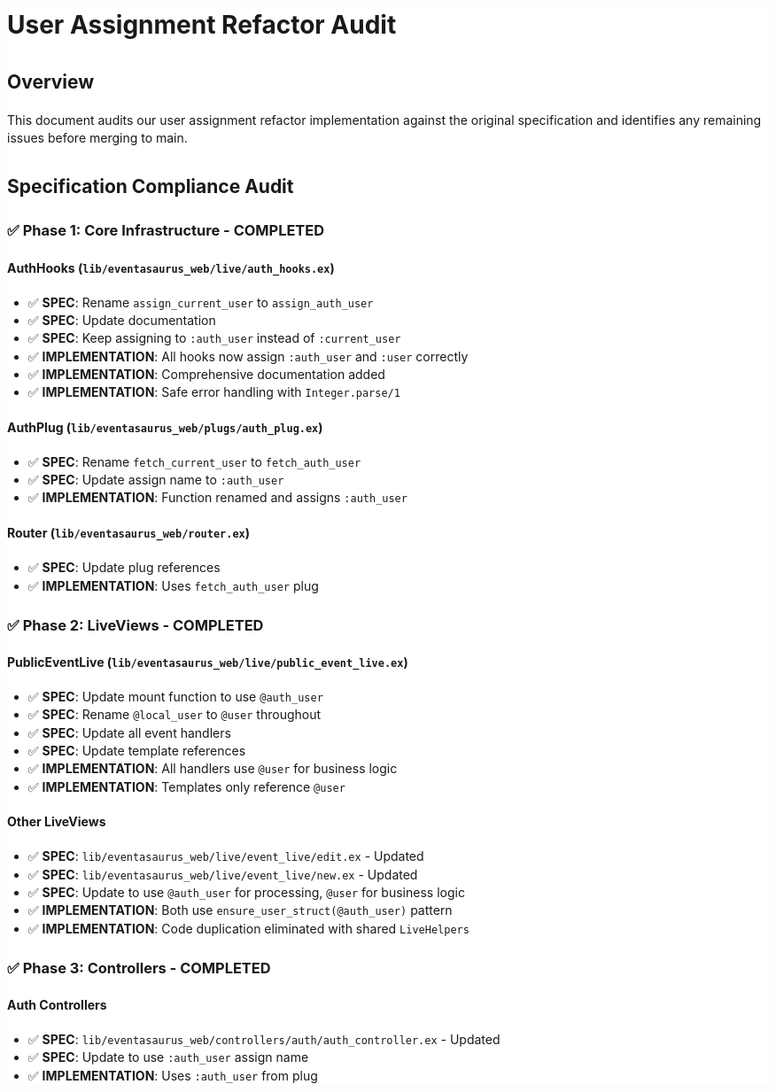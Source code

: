 # User Assignment Refactor Audit

## Overview

This document audits our user assignment refactor implementation against the original specification and identifies any remaining issues before merging to main.

## Specification Compliance Audit

### ✅ **Phase 1: Core Infrastructure** - COMPLETED

#### AuthHooks (`lib/eventasaurus_web/live/auth_hooks.ex`)
- ✅ **SPEC**: Rename `assign_current_user` to `assign_auth_user` 
- ✅ **SPEC**: Update documentation
- ✅ **SPEC**: Keep assigning to `:auth_user` instead of `:current_user`
- ✅ **IMPLEMENTATION**: All hooks now assign `:auth_user` and `:user` correctly
- ✅ **IMPLEMENTATION**: Comprehensive documentation added
- ✅ **IMPLEMENTATION**: Safe error handling with `Integer.parse/1`

#### AuthPlug (`lib/eventasaurus_web/plugs/auth_plug.ex`)
- ✅ **SPEC**: Rename `fetch_current_user` to `fetch_auth_user`
- ✅ **SPEC**: Update assign name to `:auth_user`
- ✅ **IMPLEMENTATION**: Function renamed and assigns `:auth_user`

#### Router (`lib/eventasaurus_web/router.ex`)
- ✅ **SPEC**: Update plug references
- ✅ **IMPLEMENTATION**: Uses `fetch_auth_user` plug

### ✅ **Phase 2: LiveViews** - COMPLETED

#### PublicEventLive (`lib/eventasaurus_web/live/public_event_live.ex`)
- ✅ **SPEC**: Update mount function to use `@auth_user`
- ✅ **SPEC**: Rename `@local_user` to `@user` throughout
- ✅ **SPEC**: Update all event handlers
- ✅ **SPEC**: Update template references
- ✅ **IMPLEMENTATION**: All handlers use `@user` for business logic
- ✅ **IMPLEMENTATION**: Templates only reference `@user`

#### Other LiveViews
- ✅ **SPEC**: `lib/eventasaurus_web/live/event_live/edit.ex` - Updated
- ✅ **SPEC**: `lib/eventasaurus_web/live/event_live/new.ex` - Updated
- ✅ **SPEC**: Update to use `@auth_user` for processing, `@user` for business logic
- ✅ **IMPLEMENTATION**: Both use `ensure_user_struct(@auth_user)` pattern
- ✅ **IMPLEMENTATION**: Code duplication eliminated with shared `LiveHelpers`

### ✅ **Phase 3: Controllers** - COMPLETED

#### Auth Controllers
- ✅ **SPEC**: `lib/eventasaurus_web/controllers/auth/auth_controller.ex` - Updated
- ✅ **SPEC**: Update to use `:auth_user` assign name
- ✅ **IMPLEMENTATION**: Uses `:auth_user` from plug

